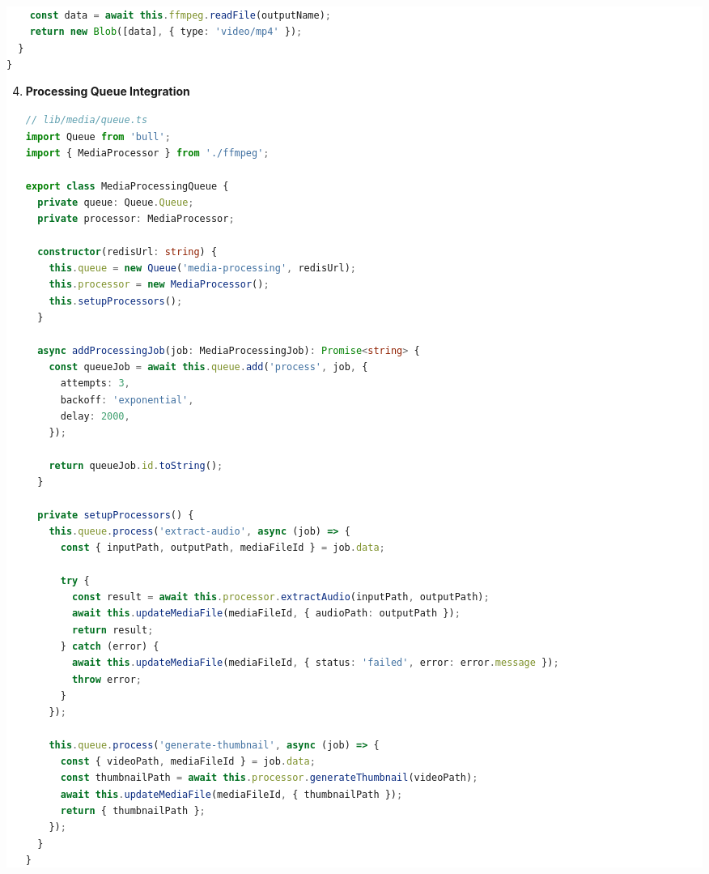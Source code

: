    ```typescript
       const data = await this.ffmpeg.readFile(outputName);
       return new Blob([data], { type: 'video/mp4' });
     }
   }
   ```

4. **Processing Queue Integration**
   ```typescript
   // lib/media/queue.ts
   import Queue from 'bull';
   import { MediaProcessor } from './ffmpeg';
   
   export class MediaProcessingQueue {
     private queue: Queue.Queue;
     private processor: MediaProcessor;
     
     constructor(redisUrl: string) {
       this.queue = new Queue('media-processing', redisUrl);
       this.processor = new MediaProcessor();
       this.setupProcessors();
     }
     
     async addProcessingJob(job: MediaProcessingJob): Promise<string> {
       const queueJob = await this.queue.add('process', job, {
         attempts: 3,
         backoff: 'exponential',
         delay: 2000,
       });
       
       return queueJob.id.toString();
     }
     
     private setupProcessors() {
       this.queue.process('extract-audio', async (job) => {
         const { inputPath, outputPath, mediaFileId } = job.data;
         
         try {
           const result = await this.processor.extractAudio(inputPath, outputPath);
           await this.updateMediaFile(mediaFileId, { audioPath: outputPath });
           return result;
         } catch (error) {
           await this.updateMediaFile(mediaFileId, { status: 'failed', error: error.message });
           throw error;
         }
       });
       
       this.queue.process('generate-thumbnail', async (job) => {
         const { videoPath, mediaFileId } = job.data;
         const thumbnailPath = await this.processor.generateThumbnail(videoPath);
         await this.updateMediaFile(mediaFileId, { thumbnailPath });
         return { thumbnailPath };
       });
     }
   }
   ```
